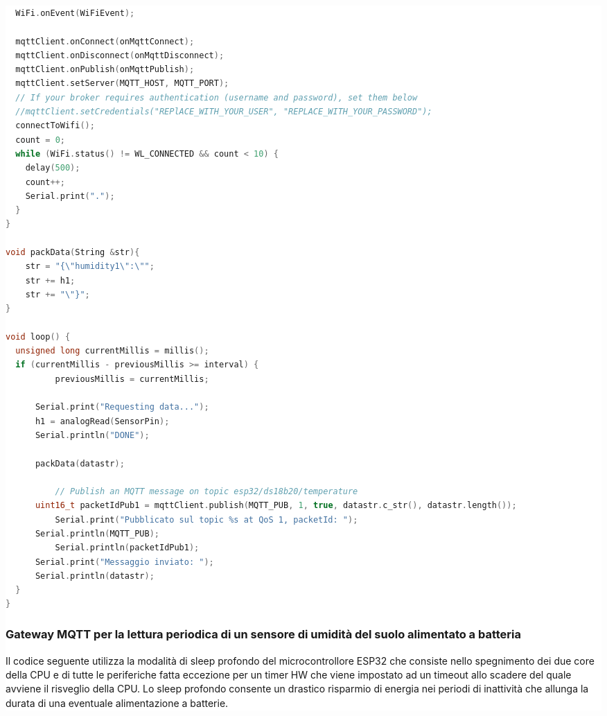 ```C++
  WiFi.onEvent(WiFiEvent);

  mqttClient.onConnect(onMqttConnect);
  mqttClient.onDisconnect(onMqttDisconnect);
  mqttClient.onPublish(onMqttPublish);
  mqttClient.setServer(MQTT_HOST, MQTT_PORT);
  // If your broker requires authentication (username and password), set them below
  //mqttClient.setCredentials("REPlACE_WITH_YOUR_USER", "REPLACE_WITH_YOUR_PASSWORD");
  connectToWifi();
  count = 0;
  while (WiFi.status() != WL_CONNECTED && count < 10) {
    delay(500);
    count++;
    Serial.print(".");
  }
}

void packData(String &str){    
	str = "{\"humidity1\":\"";
	str += h1;
	str += "\"}";
}

void loop() {
  unsigned long currentMillis = millis();
  if (currentMillis - previousMillis >= interval) {
          previousMillis = currentMillis;
	  
	  Serial.print("Requesting data...");
	  h1 = analogRead(SensorPin);
	  Serial.println("DONE");
	  
	  packData(datastr);
	    
          // Publish an MQTT message on topic esp32/ds18b20/temperature    
	  uint16_t packetIdPub1 = mqttClient.publish(MQTT_PUB, 1, true, datastr.c_str(), datastr.length());                        
          Serial.print("Pubblicato sul topic %s at QoS 1, packetId: ");
	  Serial.println(MQTT_PUB);
          Serial.println(packetIdPub1);
	  Serial.print("Messaggio inviato: ");
	  Serial.println(datastr); 
  }
}

```
### **Gateway MQTT per la lettura periodica di un sensore di umidità del suolo alimentato a batteria**

Il codice seguente utilizza la modalità di sleep profondo del microcontrollore ESP32 che consiste nello spegnimento dei due core della CPU e di tutte le periferiche fatta eccezione per un timer HW che viene impostato ad un timeout allo scadere del quale avviene il risveglio della CPU. Lo sleep profondo consente un drastico risparmio di energia nei periodi di inattività che allunga la durata di una eventuale alimentazione a batterie.

